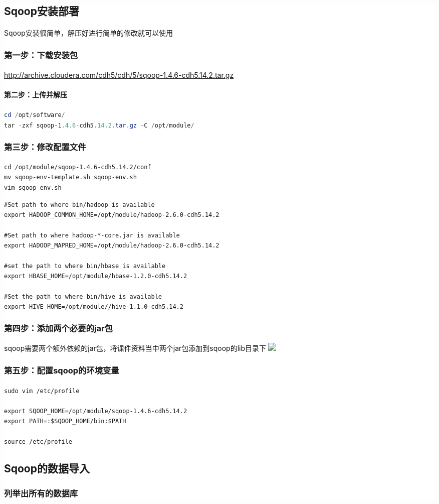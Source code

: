 ## Sqoop安装部署
Sqoop安装很简单，解压好进行简单的修改就可以使用
### 第一步：下载安装包

http://archive.cloudera.com/cdh5/cdh/5/sqoop-1.4.6-cdh5.14.2.tar.gz

#### 第二步：上传并解压
```powershell
cd /opt/software/
tar -zxf sqoop-1.4.6-cdh5.14.2.tar.gz -C /opt/module/
```
### 第三步：修改配置文件
```shell
cd /opt/module/sqoop-1.4.6-cdh5.14.2/conf
mv sqoop-env-template.sh sqoop-env.sh
vim sqoop-env.sh
```

 ```shell
#Set path to where bin/hadoop is available
export HADOOP_COMMON_HOME=/opt/module/hadoop-2.6.0-cdh5.14.2

#Set path to where hadoop-*-core.jar is available
export HADOOP_MAPRED_HOME=/opt/module/hadoop-2.6.0-cdh5.14.2

#set the path to where bin/hbase is available
export HBASE_HOME=/opt/module/hbase-1.2.0-cdh5.14.2

#Set the path to where bin/hive is available
export HIVE_HOME=/opt/module//hive-1.1.0-cdh5.14.2
```

### 第四步：添加两个必要的jar包
sqoop需要两个额外依赖的jar包，将课件资料当中两个jar包添加到sqoop的lib目录下
![](https://static.studytime.xin/article/20201117132540.png)

### 第五步：配置sqoop的环境变量

```shell
sudo vim /etc/profile

export SQOOP_HOME=/opt/module/sqoop-1.4.6-cdh5.14.2
export PATH=:$SQOOP_HOME/bin:$PATH

source /etc/profile
```


## Sqoop的数据导入

### 列举出所有的数据库
